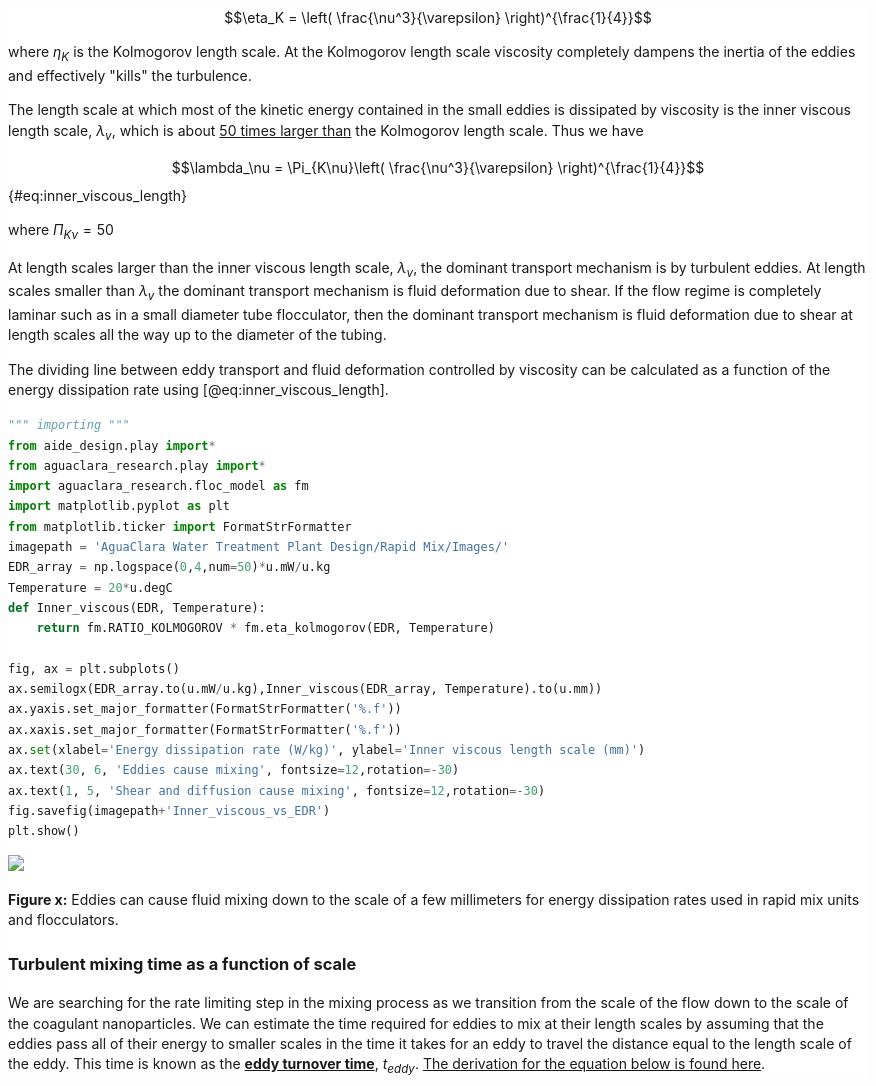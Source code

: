 $$\eta_K = \left( \frac{\nu^3}{\varepsilon} \right)^{\frac{1}{4}}$$

where $\eta_K$ is the Kolmogorov length scale. At the Kolmogorov length scale viscosity completely dampens the inertia of the eddies and effectively "kills" the turbulence.

The length scale at which most of the kinetic energy contained in the small eddies is dissipated by viscosity is the inner viscous length scale, $\lambda_v$, which is about [50 times larger than](http://dimotakis.caltech.edu/pdf/Dimotakis_JFM2000.pdf) the Kolmogorov length scale. Thus we have

$$\lambda_\nu = \Pi_{K\nu}\left( \frac{\nu^3}{\varepsilon} \right)^{\frac{1}{4}}$$
{#eq:inner_viscous_length}

where $\Pi_{K\nu} = 50$

At length scales larger than the inner viscous length scale, $\lambda_v$, the dominant transport mechanism is by turbulent eddies. At length scales smaller than $\lambda_v$ the dominant transport mechanism is fluid deformation due to shear. If the flow regime is completely laminar such as in a small diameter tube flocculator, then the dominant transport mechanism is fluid deformation due to shear at length scales all the way up to the diameter of the tubing.

The dividing line between eddy transport and fluid deformation controlled by viscosity can be calculated as a function of the energy dissipation rate using [@eq:inner_viscous_length].

```python
""" importing """
from aide_design.play import*
from aguaclara_research.play import*
import aguaclara_research.floc_model as fm
import matplotlib.pyplot as plt
from matplotlib.ticker import FormatStrFormatter
imagepath = 'AguaClara Water Treatment Plant Design/Rapid Mix/Images/'
EDR_array = np.logspace(0,4,num=50)*u.mW/u.kg
Temperature = 20*u.degC
def Inner_viscous(EDR, Temperature):
	return fm.RATIO_KOLMOGOROV * fm.eta_kolmogorov(EDR, Temperature)

fig, ax = plt.subplots()
ax.semilogx(EDR_array.to(u.mW/u.kg),Inner_viscous(EDR_array, Temperature).to(u.mm))
ax.yaxis.set_major_formatter(FormatStrFormatter('%.f'))
ax.xaxis.set_major_formatter(FormatStrFormatter('%.f'))
ax.set(xlabel='Energy dissipation rate (W/kg)', ylabel='Inner viscous length scale (mm)')
ax.text(30, 6, 'Eddies cause mixing', fontsize=12,rotation=-30)
ax.text(1, 5, 'Shear and diffusion cause mixing', fontsize=12,rotation=-30)
fig.savefig(imagepath+'Inner_viscous_vs_EDR')
plt.show()
```
<img src="https://github.com/AguaClara/CEE4540_Master/raw/master/AguaClara%20Water%20Treatment%20Plant%20Design/Rapid%20Mix/Images/Inner_viscous_vs_EDR.png" width="400">

**Figure x:** Eddies can cause fluid mixing down to the scale of a few millimeters for energy dissipation rates used in rapid mix units and flocculators.

### Turbulent mixing time as a function of scale

We are searching for the rate limiting step in the mixing process as we transition from the scale of the flow down to the scale of the coagulant nanoparticles. We can estimate the time required for eddies to mix at their length scales by assuming that the eddies pass all of their energy to smaller scales in the time it takes for an eddy to travel the distance equal to the length scale of the eddy. This time is known as the **[eddy turnover time](http://ceeserver.cee.cornell.edu/eac20/cee637/handouts/TURBFLOW_1.pdf)**, $t_{eddy}$. [The derivation for the equation below is found here](https://github.com/AguaClara/CEE4540_Master/blob/master/AguaClara%20Water%20Treatment%20Plant%20Design/Rapid%20Mix/RM_Derivations.md#t_eddy).
